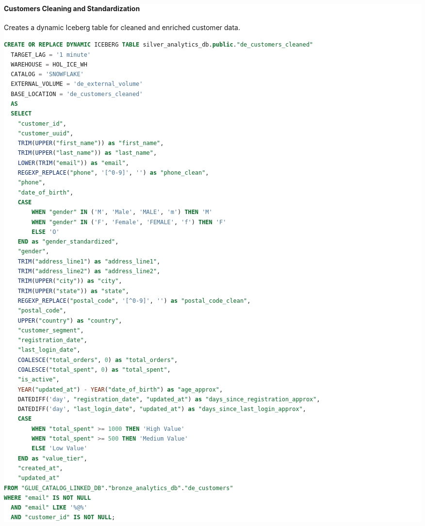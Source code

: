 #### Customers Cleaning and Standardization

Creates a dynamic Iceberg table for cleaned and enriched customer data.

```sql
CREATE OR REPLACE DYNAMIC ICEBERG TABLE silver_analytics_db.public."de_customers_cleaned"
  TARGET_LAG = '1 minute'
  WAREHOUSE = HOL_ICE_WH
  CATALOG = 'SNOWFLAKE'
  EXTERNAL_VOLUME = 'de_external_volume'
  BASE_LOCATION = 'de_customers_cleaned'
  AS
  SELECT 
    "customer_id",
    "customer_uuid",
    TRIM(UPPER("first_name")) as "first_name",
    TRIM(UPPER("last_name")) as "last_name",
    LOWER(TRIM("email")) as "email",
    REGEXP_REPLACE("phone", '[^0-9]', '') as "phone_clean",
    "phone",
    "date_of_birth",
    CASE 
        WHEN "gender" IN ('M', 'Male', 'MALE', 'm') THEN 'M'
        WHEN "gender" IN ('F', 'Female', 'FEMALE', 'f') THEN 'F'
        ELSE 'O'
    END as "gender_standardized",
    "gender",
    TRIM("address_line1") as "address_line1",
    TRIM("address_line2") as "address_line2",
    TRIM(UPPER("city")) as "city",
    TRIM(UPPER("state")) as "state",
    REGEXP_REPLACE("postal_code", '[^0-9]', '') as "postal_code_clean",
    "postal_code",
    UPPER("country") as "country",
    "customer_segment",
    "registration_date",
    "last_login_date",
    COALESCE("total_orders", 0) as "total_orders",
    COALESCE("total_spent", 0) as "total_spent",
    "is_active",
    YEAR("updated_at") - YEAR("date_of_birth") as "age_approx",
    DATEDIFF('day', "registration_date", "updated_at") as "days_since_registration_approx",
    DATEDIFF('day', "last_login_date", "updated_at") as "days_since_last_login_approx",
    CASE 
        WHEN "total_spent" >= 1000 THEN 'High Value'
        WHEN "total_spent" >= 500 THEN 'Medium Value'
        ELSE 'Low Value'
    END as "value_tier",
    "created_at",
    "updated_at"
FROM "GLUE_CATALOG_LINKED_DB"."bronze_analytics_db"."de_customers"
WHERE "email" IS NOT NULL 
  AND "email" LIKE '%@%'
  AND "customer_id" IS NOT NULL;

```
